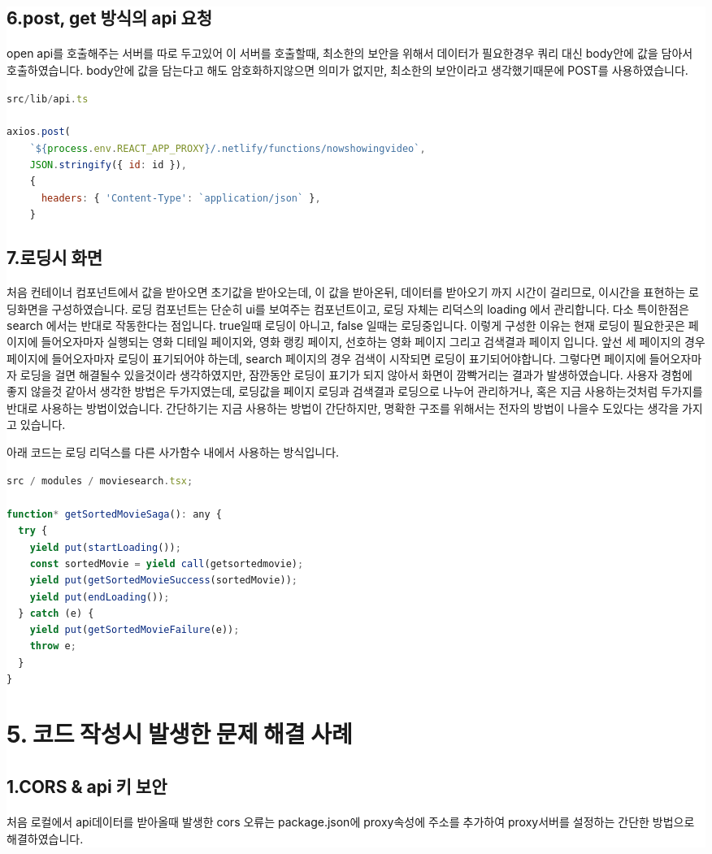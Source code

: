 ```javascript
```

## 6.post, get 방식의 api 요청

open api를 호출해주는 서버를 따로 두고있어 이 서버를 호출할때, 최소한의 보안을 위해서 데이터가 필요한경우 쿼리 대신 body안에 값을 담아서 호출하였습니다. body안에 값을 담는다고 해도 암호화하지않으면 의미가 없지만, 최소한의 보안이라고 생각했기때문에 POST를 사용하였습니다.

```javascript
src/lib/api.ts

axios.post(
    `${process.env.REACT_APP_PROXY}/.netlify/functions/nowshowingvideo`,
    JSON.stringify({ id: id }),
    {
      headers: { 'Content-Type': `application/json` },
    }
```

## 7.로딩시 화면

처음 컨테이너 컴포넌트에서 값을 받아오면 초기값을 받아오는데, 이 값을 받아온뒤, 데이터를 받아오기 까지 시간이 걸리므로, 이시간을 표현하는 로딩화면을 구성하였습니다. 로딩 컴포넌트는 단순히 ui를 보여주는 컴포넌트이고, 로딩 자체는 리덕스의 loading 에서 관리합니다. 다소 특이한점은 search 에서는 반대로 작동한다는 점입니다. true일때 로딩이 아니고, false 일때는 로딩중입니다. 이렇게 구성한 이유는 현재 로딩이 필요한곳은 페이지에 들어오자마자 실행되는 영화 디테일 페이지와, 영화 랭킹 페이지, 선호하는 영화 페이지 그리고 검색결과 페이지 입니다. 앞선 세 페이지의 경우 페이지에 들어오자마자 로딩이 표기되어야 하는데, search 페이지의 경우 검색이 시작되면 로딩이 표기되어야합니다. 그렇다면 페이지에 들어오자마자 로딩을 걸면 해결될수 있을것이라 생각하였지만, 잠깐동안 로딩이 표기가 되지 않아서 화면이 깜빡거리는 결과가 발생하였습니다. 사용자 경험에 좋지 않을것 같아서 생각한 방법은 두가지였는데, 로딩값을 페이지 로딩과 검색결과 로딩으로 나누어 관리하거나, 혹은 지금 사용하는것처럼 두가지를 반대로 사용하는 방법이었습니다. 간단하기는 지금 사용하는 방법이 간단하지만, 명확한 구조를 위해서는 전자의 방법이 나을수 도있다는 생각을 가지고 있습니다.

아래 코드는 로딩 리덕스를 다른 사가함수 내에서 사용하는 방식입니다.

```javascript
src / modules / moviesearch.tsx;

function* getSortedMovieSaga(): any {
  try {
    yield put(startLoading());
    const sortedMovie = yield call(getsortedmovie);
    yield put(getSortedMovieSuccess(sortedMovie));
    yield put(endLoading());
  } catch (e) {
    yield put(getSortedMovieFailure(e));
    throw e;
  }
}
```

# 5. 코드 작성시 발생한 문제 해결 사례

## 1.CORS & api 키 보안

처음 로컬에서 api데이터를 받아올때 발생한 cors 오류는 package.json에 proxy속성에 주소를 추가하여 proxy서버를 설정하는 간단한 방법으로 해결하였습니다.

